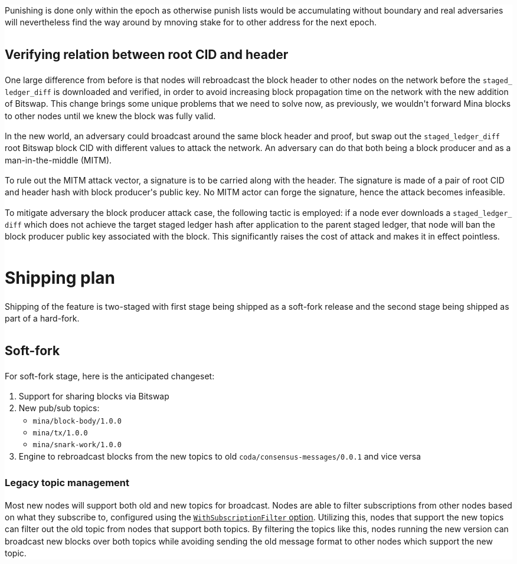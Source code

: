 Punishing is done only within the epoch as otherwise punish lists would be
accumulating without boundary and real adversaries will nevertheless find the
way around by mnoving stake for to other address for the next epoch.

## Verifying relation between root CID and header

One large difference from before is that nodes will rebroadcast the block header
to other nodes on the network before the `staged_ledger_diff` is downloaded and
verified, in order to avoid increasing block propagation time on the network
with the new addition of Bitswap. This change brings some unique problems that
we need to solve now, as previously, we wouldn't forward Mina blocks to other
nodes until we knew the block was fully valid.

In the new world, an adversary could broadcast around the same block header and
proof, but swap out the `staged_ledger_diff` root Bitswap block CID with
different values to attack the network. An adversary can do that both being a
block producer and as a man-in-the-middle (MITM).

To rule out the MITM attack vector, a signature is to be carried along with the
header. The signature is made of a pair of root CID and header hash with block
producer's public key. No MITM actor can forge the signature, hence the attack
becomes infeasible.

To mitigate adversary the block producer attack case, the following tactic is
employed: if a node ever downloads a `staged_ledger_diff` which does not achieve
the target staged ledger hash after application to the parent staged ledger,
that node will ban the block producer public key associated with the block. This
significantly raises the cost of attack and makes it in effect pointless.

# Shipping plan

[shipping]: #shipping

Shipping of the feature is two-staged with first stage being shipped as a
soft-fork release and the second stage being shipped as part of a hard-fork.

## Soft-fork

For soft-fork stage, here is the anticipated changeset:

1. Support for sharing blocks via Bitswap
2. New pub/sub topics:
   - `mina/block-body/1.0.0`
   - `mina/tx/1.0.0`
   - `mina/snark-work/1.0.0`
3. Engine to rebroadcast blocks from the new topics to old
   `coda/consensus-messages/0.0.1` and vice versa

### Legacy topic management

Most new nodes will support both old and new topics for broadcast. Nodes are
able to filter subscriptions from other nodes based on what they subscribe to,
configured using the
[`WithSubscriptionFilter` option](https://github.com/libp2p/go-libp2p-pubsub/blob/55d412efa7f5a734d2f926e0c7c948f0ab4def21/subscription_filter.go#L36).
Utilizing this, nodes that support the new topics can filter out the old topic
from nodes that support both topics. By filtering the topics like this, nodes
running the new version can broadcast new blocks over both topics while avoiding
sending the old message format to other nodes which support the new topic.


[summary]: #summary
[motivation]: #motivation
[detailed-design]: #detailed-design
[drawbacks]: #drawbacks
[rationale-and-alternatives]: #rationale-and-alternatives